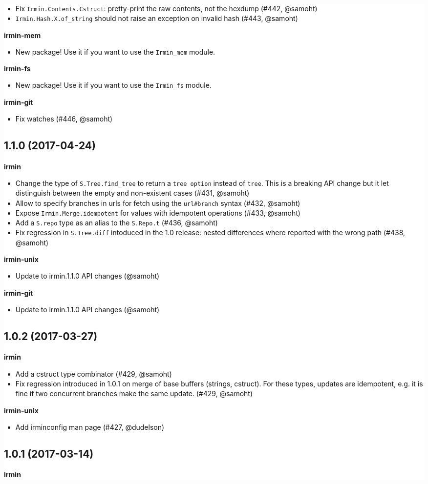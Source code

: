 - Fix `Irmin.Contents.Cstruct`: pretty-print the raw contents, not the hexdump
  (#442, @samoht)
- `Irmin.Hash.X.of_string` should not raise an exception on invalid hash
  (#443, @samoht)

**irmin-mem**

- New package! Use it if you want to use the `Irmin_mem` module.

**irmin-fs**

- New package! Use it if you want to use the `Irmin_fs` module.

**irmin-git**

- Fix watches (#446, @samoht)

## 1.1.0 (2017-04-24)

**irmin**

- Change the type of `S.Tree.find_tree` to return a `tree option` instead of
  `tree`. This is a breaking API change but it let distinguish between
  the empty and non-existent cases (#431, @samoht)
- Allow to specify branches in urls for fetch using the `url#branch` syntax
  (#432, @samoht)
- Expose `Irmin.Merge.idempotent` for values with idempotent operations
  (#433, @samoht)
- Add a `S.repo` type as an alias to the `S.Repo.t` (#436, @samoht)
- Fix regression in `S.Tree.diff` intoduced in the 1.0 release: nested
  differences where reported with the wrong path (#438, @samoht)

**irmin-unix**

- Update to irmin.1.1.0 API changes (@samoht)

**irmin-git**

- Update to irmin.1.1.0 API changes (@samoht)

## 1.0.2 (2017-03-27)

**irmin**

- Add a cstruct type combinator (#429, @samoht)
- Fix regression introduced in 1.0.1 on merge of base buffers (strings,
  cstruct). For these types, updates are idempotent, e.g. it is fine
  if two concurrent branches make the same update. (#429, @samoht)

**irmin-unix**

- Add irminconfig man page (#427, @dudelson)

## 1.0.1 (2017-03-14)

**irmin**
